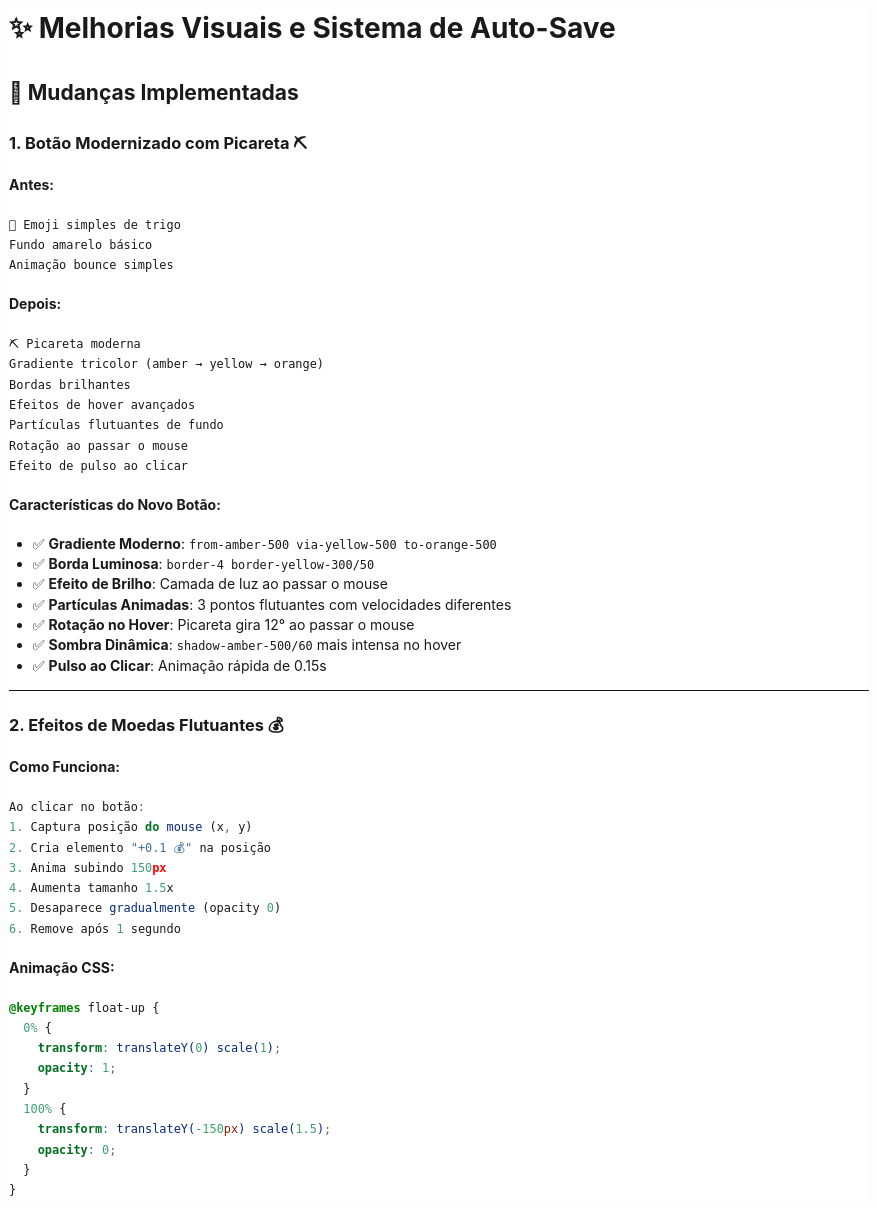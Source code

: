 # ✨ Melhorias Visuais e Sistema de Auto-Save

## 🎨 Mudanças Implementadas

### 1. **Botão Modernizado com Picareta ⛏️**

#### Antes:
```
🌾 Emoji simples de trigo
Fundo amarelo básico
Animação bounce simples
```

#### Depois:
```
⛏️ Picareta moderna
Gradiente tricolor (amber → yellow → orange)
Bordas brilhantes
Efeitos de hover avançados
Partículas flutuantes de fundo
Rotação ao passar o mouse
Efeito de pulso ao clicar
```

#### Características do Novo Botão:
- ✅ **Gradiente Moderno**: `from-amber-500 via-yellow-500 to-orange-500`
- ✅ **Borda Luminosa**: `border-4 border-yellow-300/50`
- ✅ **Efeito de Brilho**: Camada de luz ao passar o mouse
- ✅ **Partículas Animadas**: 3 pontos flutuantes com velocidades diferentes
- ✅ **Rotação no Hover**: Picareta gira 12° ao passar o mouse
- ✅ **Sombra Dinâmica**: `shadow-amber-500/60` mais intensa no hover
- ✅ **Pulso ao Clicar**: Animação rápida de 0.15s

---

### 2. **Efeitos de Moedas Flutuantes 💰**

#### Como Funciona:
```typescript
Ao clicar no botão:
1. Captura posição do mouse (x, y)
2. Cria elemento "+0.1 💰" na posição
3. Anima subindo 150px
4. Aumenta tamanho 1.5x
5. Desaparece gradualmente (opacity 0)
6. Remove após 1 segundo
```

#### Animação CSS:
```css
@keyframes float-up {
  0% {
    transform: translateY(0) scale(1);
    opacity: 1;
  }
  100% {
    transform: translateY(-150px) scale(1.5);
    opacity: 0;
  }
}
```

